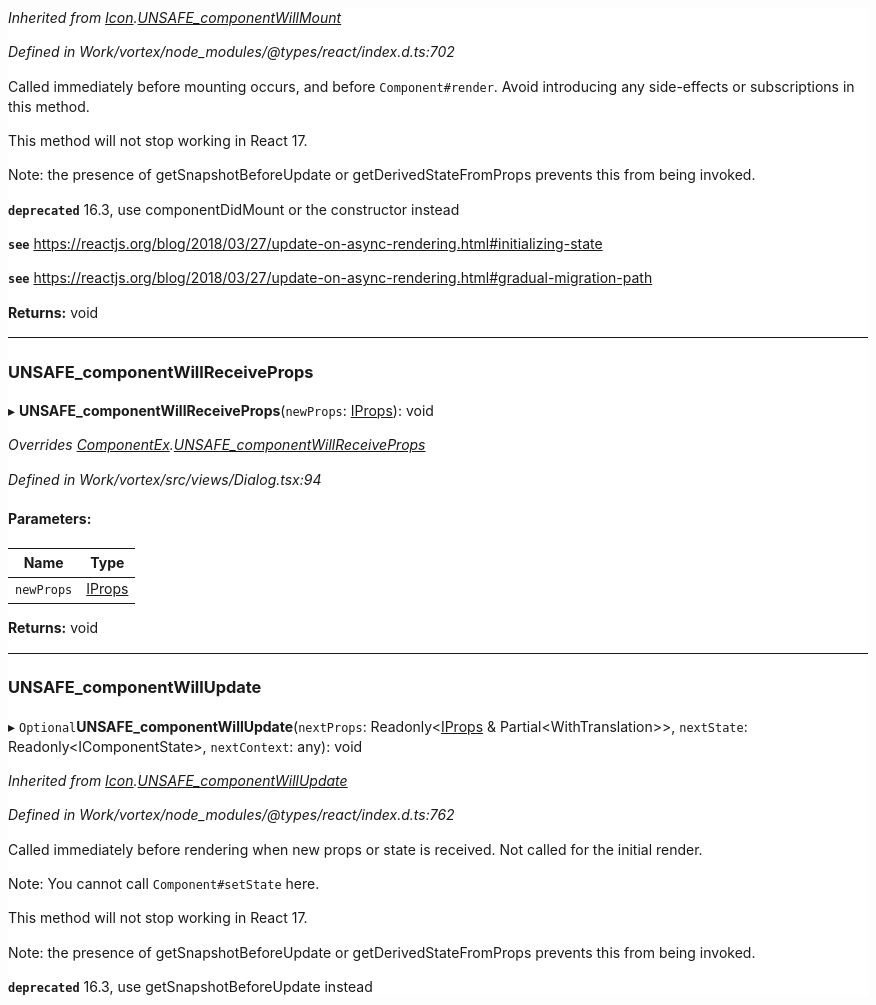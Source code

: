 *Inherited from [Icon](icon.md).[UNSAFE_componentWillMount](icon.md#unsafe_componentwillmount)*

*Defined in Work/vortex/node_modules/@types/react/index.d.ts:702*

Called immediately before mounting occurs, and before `Component#render`.
Avoid introducing any side-effects or subscriptions in this method.

This method will not stop working in React 17.

Note: the presence of getSnapshotBeforeUpdate or getDerivedStateFromProps
prevents this from being invoked.

**`deprecated`** 16.3, use componentDidMount or the constructor instead

**`see`** https://reactjs.org/blog/2018/03/27/update-on-async-rendering.html#initializing-state

**`see`** https://reactjs.org/blog/2018/03/27/update-on-async-rendering.html#gradual-migration-path

**Returns:** void

___

### UNSAFE\_componentWillReceiveProps

▸ **UNSAFE_componentWillReceiveProps**(`newProps`: [IProps](../globals.md#iprops)): void

*Overrides [ComponentEx](componentex.md).[UNSAFE_componentWillReceiveProps](componentex.md#unsafe_componentwillreceiveprops)*

*Defined in Work/vortex/src/views/Dialog.tsx:94*

#### Parameters:

Name | Type |
------ | ------ |
`newProps` | [IProps](../globals.md#iprops) |

**Returns:** void

___

### UNSAFE\_componentWillUpdate

▸ `Optional`**UNSAFE_componentWillUpdate**(`nextProps`: Readonly\<[IProps](../globals.md#iprops) & Partial\<WithTranslation>>, `nextState`: Readonly\<IComponentState>, `nextContext`: any): void

*Inherited from [Icon](icon.md).[UNSAFE_componentWillUpdate](icon.md#unsafe_componentwillupdate)*

*Defined in Work/vortex/node_modules/@types/react/index.d.ts:762*

Called immediately before rendering when new props or state is received. Not called for the initial render.

Note: You cannot call `Component#setState` here.

This method will not stop working in React 17.

Note: the presence of getSnapshotBeforeUpdate or getDerivedStateFromProps
prevents this from being invoked.

**`deprecated`** 16.3, use getSnapshotBeforeUpdate instead
